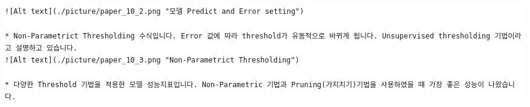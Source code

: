     ![Alt text](./picture/paper_10_2.png "모델 Predict and Error setting")

    * Non-Parametrict Thresholding 수식입니다. Error 값에 따라 threshold가 유동적으로 바뀌게 됩니다. Unsupervised thresholding 기법이라고 설명하고 있습니다.
    ![Alt text](./picture/paper_10_3.png "Non-Parametrict Thresholding")

    * 다양한 Threshold 기법을 적용한 모델 성능지표입니다. Non-Parametric 기법과 Pruning(가지치기)기법을 사용하였을 때 가장 좋은 성능이 나왔습니다.